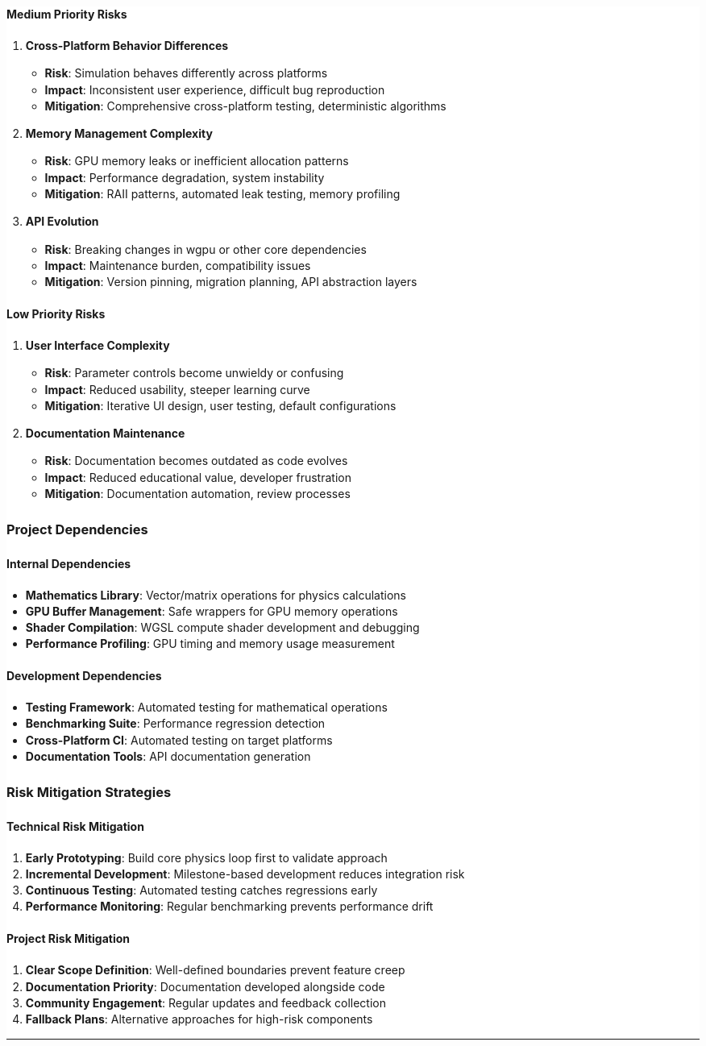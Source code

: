 #### Medium Priority Risks
1. **Cross-Platform Behavior Differences**
   - **Risk**: Simulation behaves differently across platforms
   - **Impact**: Inconsistent user experience, difficult bug reproduction
   - **Mitigation**: Comprehensive cross-platform testing, deterministic algorithms

2. **Memory Management Complexity**
   - **Risk**: GPU memory leaks or inefficient allocation patterns
   - **Impact**: Performance degradation, system instability
   - **Mitigation**: RAII patterns, automated leak testing, memory profiling

3. **API Evolution**
   - **Risk**: Breaking changes in wgpu or other core dependencies
   - **Impact**: Maintenance burden, compatibility issues
   - **Mitigation**: Version pinning, migration planning, API abstraction layers

#### Low Priority Risks
1. **User Interface Complexity**
   - **Risk**: Parameter controls become unwieldy or confusing
   - **Impact**: Reduced usability, steeper learning curve
   - **Mitigation**: Iterative UI design, user testing, default configurations

2. **Documentation Maintenance**
   - **Risk**: Documentation becomes outdated as code evolves
   - **Impact**: Reduced educational value, developer frustration
   - **Mitigation**: Documentation automation, review processes

### Project Dependencies

#### Internal Dependencies
- **Mathematics Library**: Vector/matrix operations for physics calculations
- **GPU Buffer Management**: Safe wrappers for GPU memory operations
- **Shader Compilation**: WGSL compute shader development and debugging
- **Performance Profiling**: GPU timing and memory usage measurement

#### Development Dependencies
- **Testing Framework**: Automated testing for mathematical operations
- **Benchmarking Suite**: Performance regression detection
- **Cross-Platform CI**: Automated testing on target platforms
- **Documentation Tools**: API documentation generation

### Risk Mitigation Strategies

#### Technical Risk Mitigation
1. **Early Prototyping**: Build core physics loop first to validate approach
2. **Incremental Development**: Milestone-based development reduces integration risk
3. **Continuous Testing**: Automated testing catches regressions early
4. **Performance Monitoring**: Regular benchmarking prevents performance drift

#### Project Risk Mitigation
1. **Clear Scope Definition**: Well-defined boundaries prevent feature creep
2. **Documentation Priority**: Documentation developed alongside code
3. **Community Engagement**: Regular updates and feedback collection
4. **Fallback Plans**: Alternative approaches for high-risk components

---